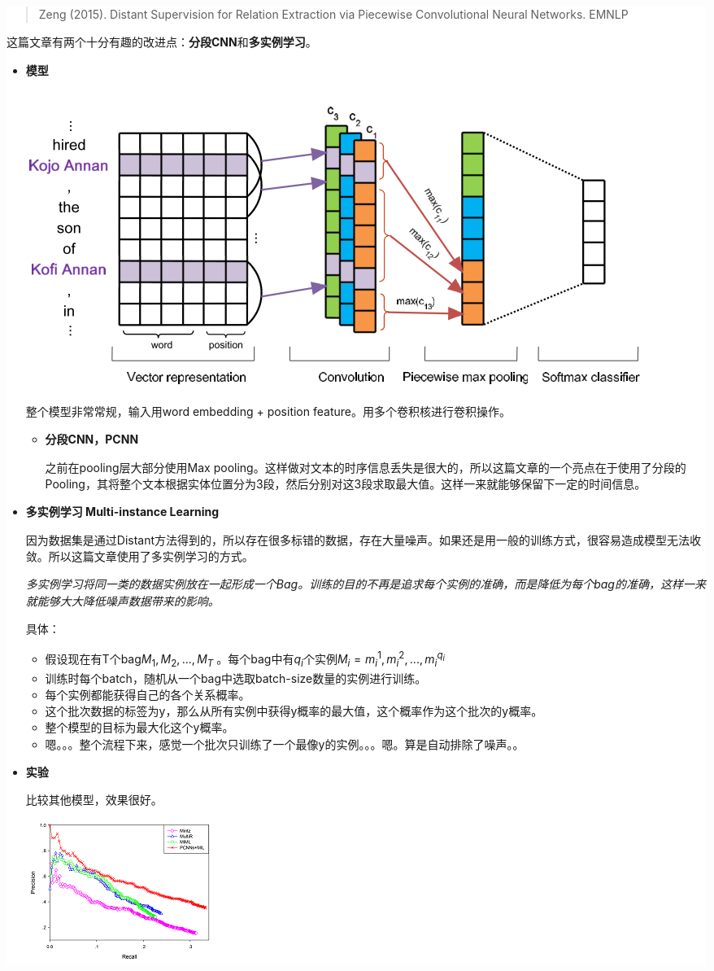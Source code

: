> Zeng (2015). Distant Supervision for Relation Extraction via Piecewise Convolutional Neural Networks. EMNLP

这篇文章有两个十分有趣的改进点：**分段CNN**和**多实例学习**。

- **模型**

  ![](/关系抽取基础学习/31.png)

  整个模型非常常规，输入用word embedding + position feature。用多个卷积核进行卷积操作。

  - **分段CNN，PCNN**

    之前在pooling层大部分使用Max pooling。这样做对文本的时序信息丢失是很大的，所以这篇文章的一个亮点在于使用了分段的Pooling，其将整个文本根据实体位置分为3段，然后分别对这3段求取最大值。这样一来就能够保留下一定的时间信息。

- **多实例学习 Multi-instance Learning**

  因为数据集是通过Distant方法得到的，所以存在很多标错的数据，存在大量噪声。如果还是用一般的训练方式，很容易造成模型无法收敛。所以这篇文章使用了多实例学习的方式。

  *多实例学习将同一类的数据实例放在一起形成一个Bag。训练的目的不再是追求每个实例的准确，而是降低为每个bag的准确，这样一来就能够大大降低噪声数据带来的影响。*

  具体：

  - 假设现在有T个bag${M_1,M_2,...,M_T}$ 。每个bag中有$q_i$个实例$M_i={m_i^1,m_i^2,...,m_i^{q_i}}$
  - 训练时每个batch，随机从一个bag中选取batch-size数量的实例进行训练。
  - 每个实例都能获得自己的各个关系概率。
  - 这个批次数据的标签为y，那么从所有实例中获得y概率的最大值，这个概率作为这个批次的y概率。
  - 整个模型的目标为最大化这个y概率。
  - 嗯。。。整个流程下来，感觉一个批次只训练了一个最像y的实例。。。嗯。算是自动排除了噪声。。

- **实验**

  比较其他模型，效果很好。

  ![](/关系抽取基础学习/32.png)
  